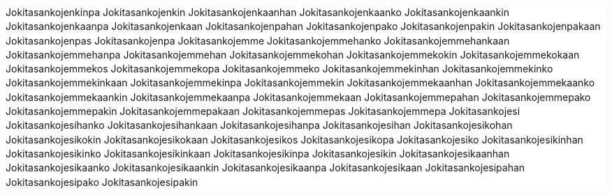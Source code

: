Jokitasankojenkinpa
Jokitasankojenkin
Jokitasankojenkaanhan
Jokitasankojenkaanko
Jokitasankojenkaankin
Jokitasankojenkaanpa
Jokitasankojenkaan
Jokitasankojenpahan
Jokitasankojenpako
Jokitasankojenpakin
Jokitasankojenpakaan
Jokitasankojenpas
Jokitasankojenpa
Jokitasankojemme
Jokitasankojemmehanko
Jokitasankojemmehankaan
Jokitasankojemmehanpa
Jokitasankojemmehan
Jokitasankojemmekohan
Jokitasankojemmekokin
Jokitasankojemmekokaan
Jokitasankojemmekos
Jokitasankojemmekopa
Jokitasankojemmeko
Jokitasankojemmekinhan
Jokitasankojemmekinko
Jokitasankojemmekinkaan
Jokitasankojemmekinpa
Jokitasankojemmekin
Jokitasankojemmekaanhan
Jokitasankojemmekaanko
Jokitasankojemmekaankin
Jokitasankojemmekaanpa
Jokitasankojemmekaan
Jokitasankojemmepahan
Jokitasankojemmepako
Jokitasankojemmepakin
Jokitasankojemmepakaan
Jokitasankojemmepas
Jokitasankojemmepa
Jokitasankojesi
Jokitasankojesihanko
Jokitasankojesihankaan
Jokitasankojesihanpa
Jokitasankojesihan
Jokitasankojesikohan
Jokitasankojesikokin
Jokitasankojesikokaan
Jokitasankojesikos
Jokitasankojesikopa
Jokitasankojesiko
Jokitasankojesikinhan
Jokitasankojesikinko
Jokitasankojesikinkaan
Jokitasankojesikinpa
Jokitasankojesikin
Jokitasankojesikaanhan
Jokitasankojesikaanko
Jokitasankojesikaankin
Jokitasankojesikaanpa
Jokitasankojesikaan
Jokitasankojesipahan
Jokitasankojesipako
Jokitasankojesipakin